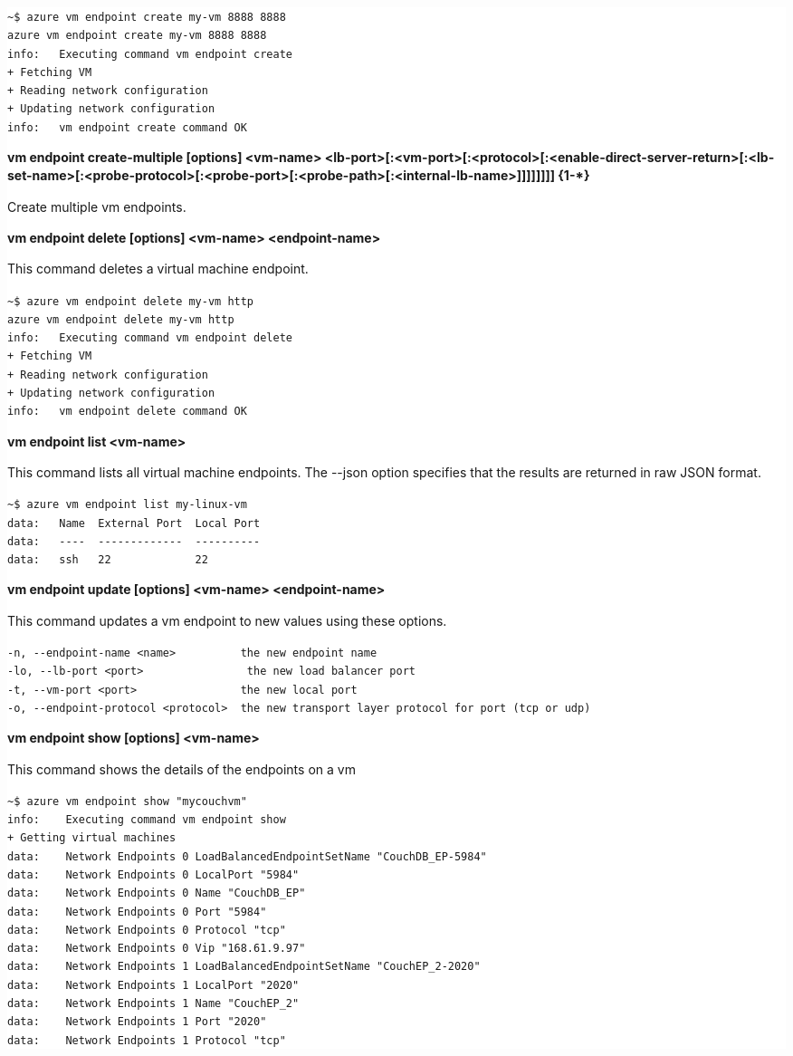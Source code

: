 ```
~$ azure vm endpoint create my-vm 8888 8888
azure vm endpoint create my-vm 8888 8888
info:   Executing command vm endpoint create
+ Fetching VM
+ Reading network configuration
+ Updating network configuration
info:   vm endpoint create command OK
```

**vm endpoint create-multiple [options] &lt;vm-name> &lt;lb-port>[:&lt;vm-port>[:&lt;protocol>[:&lt;enable-direct-server-return>[:&lt;lb-set-name>[:&lt;probe-protocol>[:&lt;probe-port>[:&lt;probe-path>[:&lt;internal-lb-name>]]]]]]]] {1-*}**

Create multiple vm endpoints.

**vm endpoint delete [options] &lt;vm-name> &lt;endpoint-name>**

This command deletes a virtual machine endpoint.

```
~$ azure vm endpoint delete my-vm http
azure vm endpoint delete my-vm http
info:   Executing command vm endpoint delete
+ Fetching VM
+ Reading network configuration
+ Updating network configuration
info:   vm endpoint delete command OK
```

**vm endpoint list &lt;vm-name>**

This command lists all virtual machine endpoints. The --json option specifies that the results are returned in raw JSON format.

```
~$ azure vm endpoint list my-linux-vm
data:   Name  External Port  Local Port
data:   ----  -------------  ----------
data:   ssh   22             22
```

**vm endpoint update [options] &lt;vm-name> &lt;endpoint-name>**

This command updates a vm endpoint to new values using these options.

```
-n, --endpoint-name <name>          the new endpoint name
-lo, --lb-port <port>                the new load balancer port
-t, --vm-port <port>                the new local port
-o, --endpoint-protocol <protocol>  the new transport layer protocol for port (tcp or udp)
```

**vm endpoint show [options] &lt;vm-name>**

This command shows the details of the endpoints on a vm

```
~$ azure vm endpoint show "mycouchvm"
info:    Executing command vm endpoint show
+ Getting virtual machines
data:    Network Endpoints 0 LoadBalancedEndpointSetName "CouchDB_EP-5984"
data:    Network Endpoints 0 LocalPort "5984"
data:    Network Endpoints 0 Name "CouchDB_EP"
data:    Network Endpoints 0 Port "5984"
data:    Network Endpoints 0 Protocol "tcp"
data:    Network Endpoints 0 Vip "168.61.9.97"
data:    Network Endpoints 1 LoadBalancedEndpointSetName "CouchEP_2-2020"
data:    Network Endpoints 1 LocalPort "2020"
data:    Network Endpoints 1 Name "CouchEP_2"
data:    Network Endpoints 1 Port "2020"
data:    Network Endpoints 1 Protocol "tcp"
```